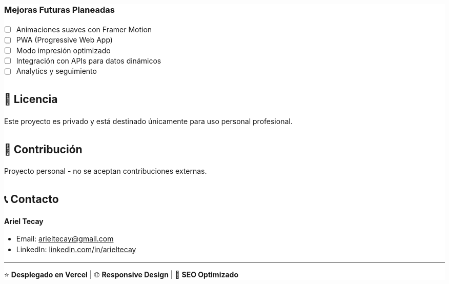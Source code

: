 ### Mejoras Futuras Planeadas
- [ ] Animaciones suaves con Framer Motion
- [ ] PWA (Progressive Web App)
- [ ] Modo impresión optimizado
- [ ] Integración con APIs para datos dinámicos
- [ ] Analytics y seguimiento

## 📄 Licencia

Este proyecto es privado y está destinado únicamente para uso personal profesional.

## 👥 Contribución

Proyecto personal - no se aceptan contribuciones externas.

## 📞 Contacto

**Ariel Tecay**
- Email: arieltecay@gmail.com
- LinkedIn: [linkedin.com/in/arieltecay](https://linkedin.com/in/arieltecay)

---

⭐ **Desplegado en Vercel** | 🌐 **Responsive Design** | 🎯 **SEO Optimizado**
